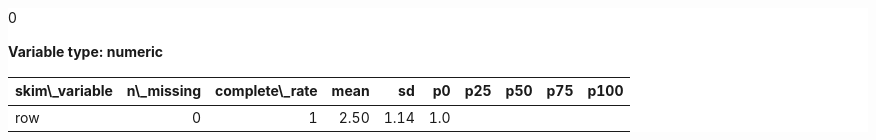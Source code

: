 0
</td>
</tr>
</tbody>
</table>

**Variable type: numeric**

<table>
<thead>
<tr>
<th style="text-align:left;">
skim\_variable
</th>
<th style="text-align:right;">
n\_missing
</th>
<th style="text-align:right;">
complete\_rate
</th>
<th style="text-align:right;">
mean
</th>
<th style="text-align:right;">
sd
</th>
<th style="text-align:right;">
p0
</th>
<th style="text-align:right;">
p25
</th>
<th style="text-align:right;">
p50
</th>
<th style="text-align:right;">
p75
</th>
<th style="text-align:right;">
p100
</th>
</tr>
</thead>
<tbody>
<tr>
<td style="text-align:left;">
row
</td>
<td style="text-align:right;">
0
</td>
<td style="text-align:right;">
1
</td>
<td style="text-align:right;">
2.50
</td>
<td style="text-align:right;">
1.14
</td>
<td style="text-align:right;">
1.0
</td>
<td style="text-align:right;">